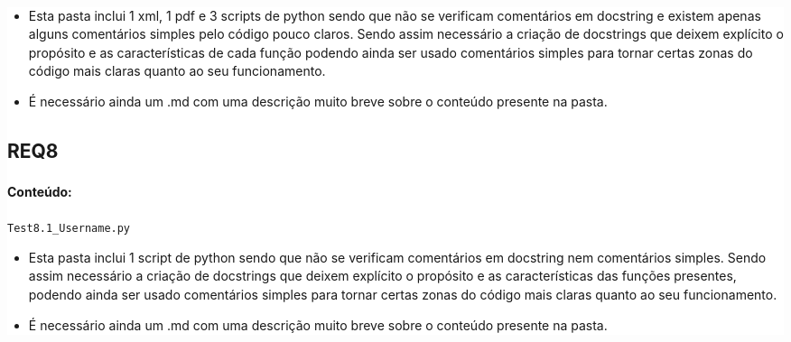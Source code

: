 - Esta pasta inclui 1 xml, 1 pdf e 3 scripts de python sendo que não se verificam comentários em docstring e existem apenas alguns comentários simples pelo código pouco claros. Sendo assim necessário a criação de docstrings que deixem explícito o propósito e as características de cada função podendo ainda ser usado comentários simples para tornar certas zonas do código mais claras quanto ao seu funcionamento.
  
-  É necessário ainda um .md com uma descrição muito breve sobre o conteúdo presente na pasta.


## REQ8

#### Conteúdo:
    Test8.1_Username.py

- Esta pasta inclui 1 script de python sendo que não se verificam comentários em docstring nem comentários simples. Sendo assim necessário a criação de docstrings que deixem explícito o propósito e as características das funções presentes, podendo ainda ser usado comentários simples para tornar certas zonas do código mais claras quanto ao seu funcionamento.

-  É necessário ainda um .md com uma descrição muito breve sobre o conteúdo presente na pasta.

